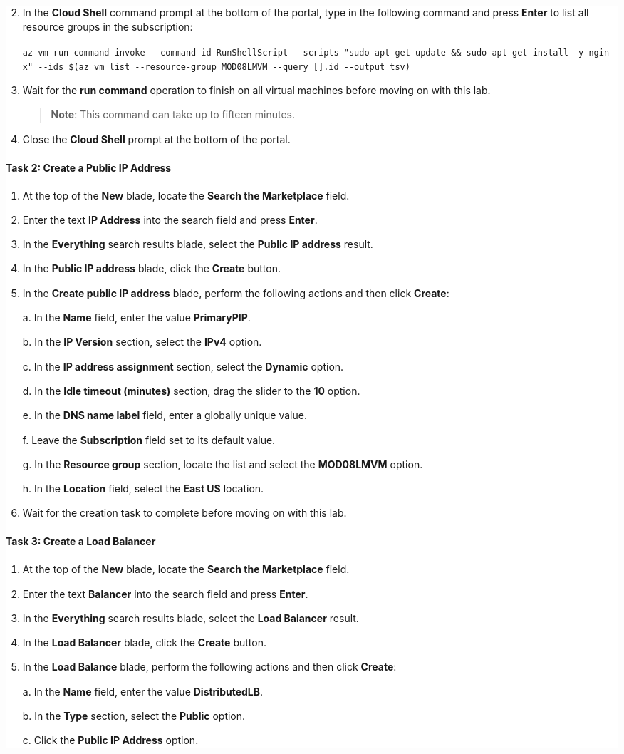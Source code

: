 2.  In the **Cloud Shell** command prompt at the bottom of the portal, type in the following command and press **Enter** to list all resource groups in the subscription:

    ```azurecli-interactive
    az vm run-command invoke --command-id RunShellScript --scripts "sudo apt-get update && sudo apt-get install -y nginx" --ids $(az vm list --resource-group MOD08LMVM --query [].id --output tsv)
    ```

3.  Wait for the **run command** operation to finish on all virtual machines before moving on with this lab.

    > **Note**: This command can take up to fifteen minutes.

4.  Close the **Cloud Shell** prompt at the bottom of the portal.

#### Task 2: Create a Public IP Address

1.  At the top of the **New** blade, locate the **Search the Marketplace** field.

2.  Enter the text **IP Address** into the search field and press **Enter**.

3.  In the **Everything** search results blade, select the **Public IP address** result.

4.  In the **Public IP address** blade, click the **Create** button.

5.  In the **Create public IP address** blade, perform the following actions and then click **Create**:

    a.  In the **Name** field, enter the value **PrimaryPIP**.

    b.  In the **IP Version** section, select the **IPv4** option.

    c.  In the **IP address assignment** section, select the **Dynamic** option.

    d.  In the **Idle timeout (minutes)** section, drag the slider to the **10** option.

    e.  In the **DNS name label** field, enter a globally unique value.

    f.  Leave the **Subscription** field set to its default value.

    g.  In the **Resource group** section, locate the list and select the **MOD08LMVM** option.

    h.  In the **Location** field, select the **East US** location.

6.  Wait for the creation task to complete before moving on with this lab.

#### Task 3: Create a Load Balancer

1.  At the top of the **New** blade, locate the **Search the Marketplace** field.

2.  Enter the text **Balancer** into the search field and press **Enter**.

3.  In the **Everything** search results blade, select the **Load Balancer** result.

4.  In the **Load Balancer** blade, click the **Create** button.

5.  In the **Load Balance** blade, perform the following actions and then click **Create**:

    a.  In the **Name** field, enter the value **DistributedLB**.

    b.  In the **Type** section, select the **Public** option.

    c.  Click the **Public IP Address** option.
